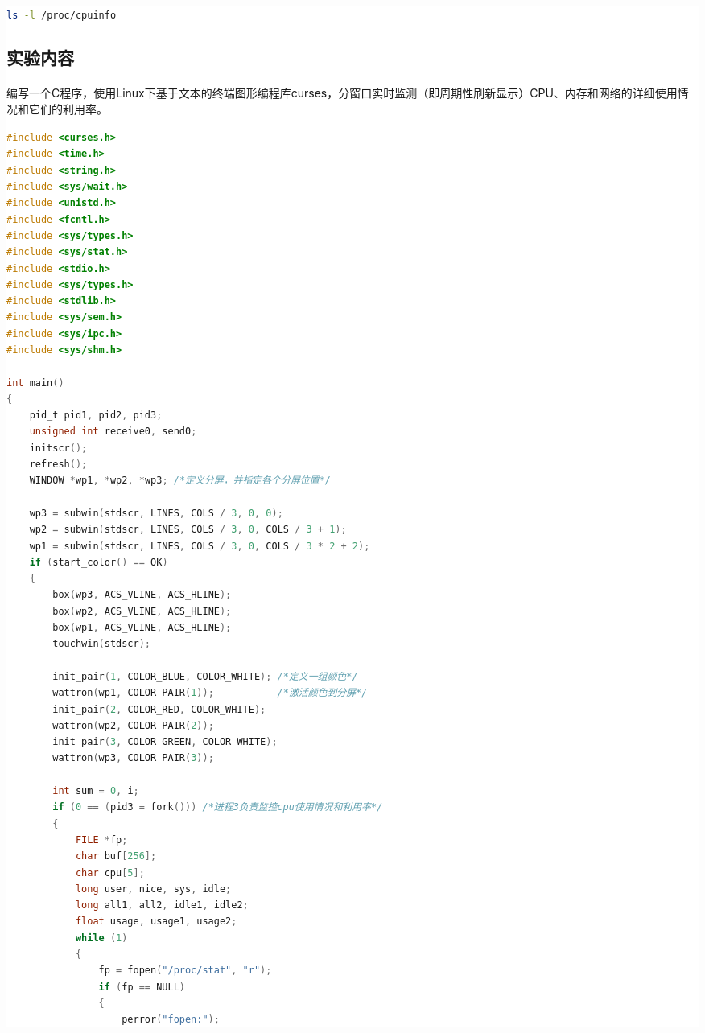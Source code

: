 ```bash
ls -l /proc/cpuinfo
```

## 实验内容

编写一个C程序，使用Linux下基于文本的终端图形编程库curses，分窗口实时监测（即周期性刷新显示）CPU、内存和网络的详细使用情况和它们的利用率。

```c
#include <curses.h>
#include <time.h>
#include <string.h>
#include <sys/wait.h>
#include <unistd.h>
#include <fcntl.h>
#include <sys/types.h>
#include <sys/stat.h>
#include <stdio.h>
#include <sys/types.h>
#include <stdlib.h>
#include <sys/sem.h>
#include <sys/ipc.h>
#include <sys/shm.h>

int main()
{
    pid_t pid1, pid2, pid3;
    unsigned int receive0, send0;
    initscr();
    refresh();
    WINDOW *wp1, *wp2, *wp3; /*定义分屏，并指定各个分屏位置*/

    wp3 = subwin(stdscr, LINES, COLS / 3, 0, 0);
    wp2 = subwin(stdscr, LINES, COLS / 3, 0, COLS / 3 + 1);
    wp1 = subwin(stdscr, LINES, COLS / 3, 0, COLS / 3 * 2 + 2);
    if (start_color() == OK)
    {
        box(wp3, ACS_VLINE, ACS_HLINE);
        box(wp2, ACS_VLINE, ACS_HLINE);
        box(wp1, ACS_VLINE, ACS_HLINE);
        touchwin(stdscr);

        init_pair(1, COLOR_BLUE, COLOR_WHITE); /*定义一组颜色*/
        wattron(wp1, COLOR_PAIR(1));           /*激活颜色到分屏*/
        init_pair(2, COLOR_RED, COLOR_WHITE);
        wattron(wp2, COLOR_PAIR(2));
        init_pair(3, COLOR_GREEN, COLOR_WHITE);
        wattron(wp3, COLOR_PAIR(3));

        int sum = 0, i;
        if (0 == (pid3 = fork())) /*进程3负责监控cpu使用情况和利用率*/
        {
            FILE *fp;
            char buf[256];
            char cpu[5];
            long user, nice, sys, idle;
            long all1, all2, idle1, idle2;
            float usage, usage1, usage2;
            while (1)
            {
                fp = fopen("/proc/stat", "r");
                if (fp == NULL)
                {
                    perror("fopen:");
```